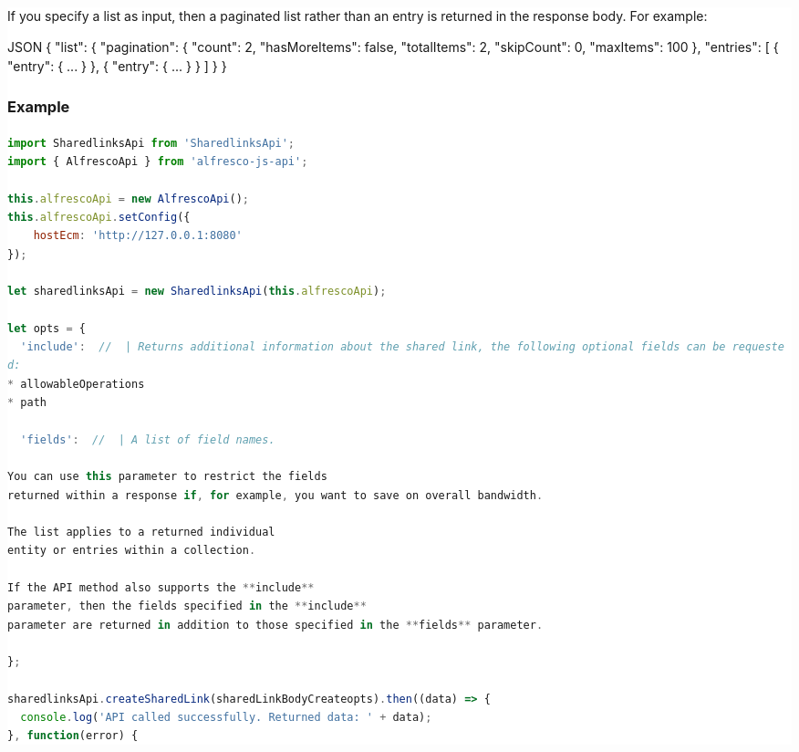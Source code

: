 If you specify a list as input, then a paginated list rather than an entry is returned in the response body. For example:

JSON
{
  \"list\": {
    \"pagination\": {
      \"count\": 2,
      \"hasMoreItems\": false,
      \"totalItems\": 2,
      \"skipCount\": 0,
      \"maxItems\": 100
    },
    \"entries\": [
      {
        \"entry\": {
          ...
        }
      },
      {
        \"entry\": {
          ...
        }
      }
    ]
  }
}



### Example
```javascript
import SharedlinksApi from 'SharedlinksApi';
import { AlfrescoApi } from 'alfresco-js-api';

this.alfrescoApi = new AlfrescoApi();
this.alfrescoApi.setConfig({
    hostEcm: 'http://127.0.0.1:8080'
});

let sharedlinksApi = new SharedlinksApi(this.alfrescoApi);

let opts = { 
  'include':  //  | Returns additional information about the shared link, the following optional fields can be requested:
* allowableOperations
* path

  'fields':  //  | A list of field names.

You can use this parameter to restrict the fields
returned within a response if, for example, you want to save on overall bandwidth.

The list applies to a returned individual
entity or entries within a collection.

If the API method also supports the **include**
parameter, then the fields specified in the **include**
parameter are returned in addition to those specified in the **fields** parameter.

};

sharedlinksApi.createSharedLink(sharedLinkBodyCreateopts).then((data) => {
  console.log('API called successfully. Returned data: ' + data);
}, function(error) {
```